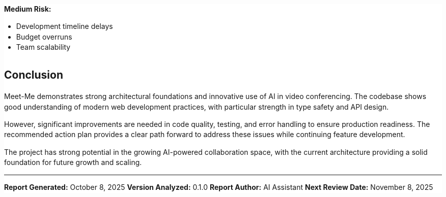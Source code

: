 **Medium Risk:**
- Development timeline delays
- Budget overruns
- Team scalability

## Conclusion

Meet-Me demonstrates strong architectural foundations and innovative use of AI in video conferencing. The codebase shows good understanding of modern web development practices, with particular strength in type safety and API design.

However, significant improvements are needed in code quality, testing, and error handling to ensure production readiness. The recommended action plan provides a clear path forward to address these issues while continuing feature development.

The project has strong potential in the growing AI-powered collaboration space, with the current architecture providing a solid foundation for future growth and scaling.

---

**Report Generated:** October 8, 2025
**Version Analyzed:** 0.1.0
**Report Author:** AI Assistant
**Next Review Date:** November 8, 2025